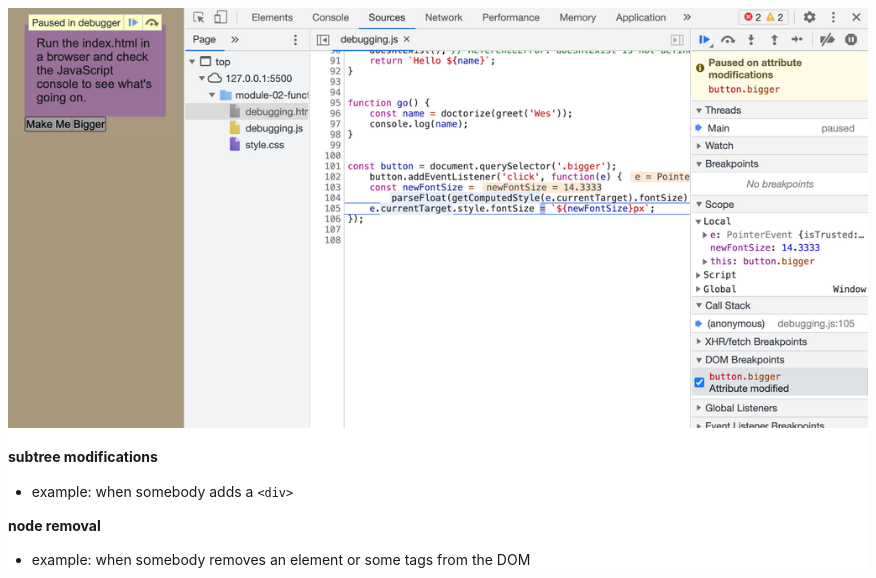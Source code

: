 ![break-03](./img/screen-mod02-break03.png)

**subtree modifications**
- example: when somebody adds a `<div>`

**node removal**
- example: when somebody removes an element or some tags from the DOM

